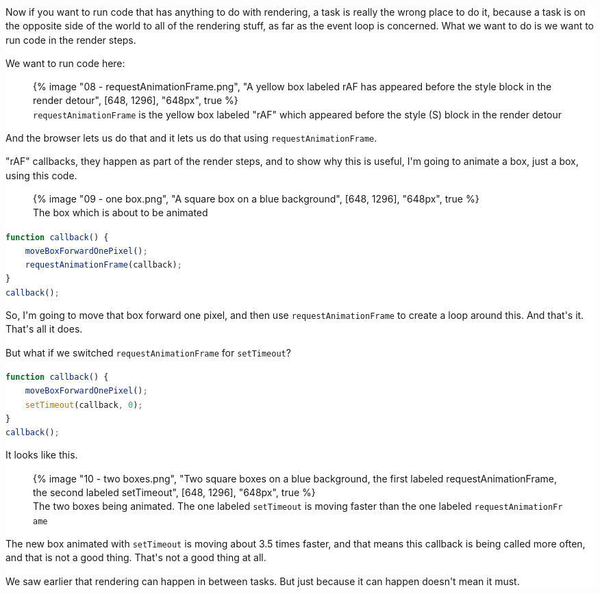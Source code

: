 Now if you want to run code that has anything to do with rendering, a task is really the wrong place to do it, because a task is on the opposite side of the world to all of the rendering stuff, as far as the event loop is concerned. What we want to do is we want to run code in the render steps. 

We want to run code here:

<figure>
	{% image "08 - requestAnimationFrame.png", "A yellow box labeled rAF has appeared before the style block in the render detour", [648, 1296], "648px", true %}
	<figcaption><code>requestAnimationFrame</code> is the yellow box labeled "rAF" which appeared before the style (S) block in the render detour</figcaption>
</figure>

And the browser lets us do that and it lets us do that using `requestAnimationFrame`.

"rAF" callbacks, they happen as part of the render steps, and to show why this is useful, I'm going to animate a box, just a box, using this code.

<figure>
	{% image "09 - one box.png", "A square box on a blue background", [648, 1296], "648px", true %}
	<figcaption>The box which is about to be animated</figcaption>
</figure>

```js
function callback() {
	moveBoxForwardOnePixel();
	requestAnimationFrame(callback);
}
callback();
```

So, I'm going to move that box forward one pixel, and then use `requestAnimationFrame` to create a loop around this. And that's it. That's all it does. 

But what if we switched `requestAnimationFrame` for `setTimeout`?

```js
function callback() {
	moveBoxForwardOnePixel();
	setTimeout(callback, 0);
}
callback();
```

It looks like this.

<figure>
	{% image "10 - two boxes.png", "Two square boxes on a blue background, the first labeled requestAnimationFrame, the second labeled setTimeout", [648, 1296], "648px", true %}
	<figcaption>The two boxes being animated. The one labeled <code>setTimeout</code> is moving faster than the one labeled <code>requestAnimationFrame</code></figcaption>
</figure>

The new box animated with `setTimeout` is moving about 3.5 times faster, and that means this callback is being called more often, and that is not a good thing. That's not a good thing at all. 

We saw earlier that rendering can happen in between tasks. But just because it can happen doesn't mean it must.
